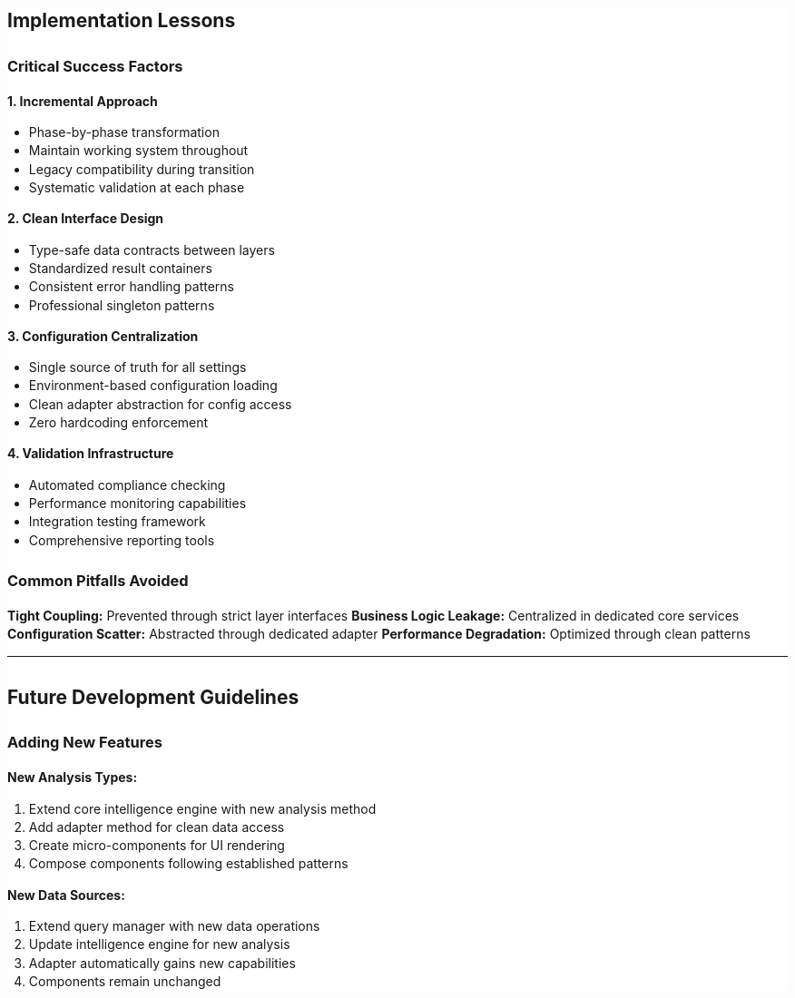
## Implementation Lessons

### Critical Success Factors

**1. Incremental Approach**
- Phase-by-phase transformation
- Maintain working system throughout
- Legacy compatibility during transition
- Systematic validation at each phase

**2. Clean Interface Design**
- Type-safe data contracts between layers
- Standardized result containers
- Consistent error handling patterns
- Professional singleton patterns

**3. Configuration Centralization**
- Single source of truth for all settings
- Environment-based configuration loading
- Clean adapter abstraction for config access
- Zero hardcoding enforcement

**4. Validation Infrastructure**
- Automated compliance checking
- Performance monitoring capabilities  
- Integration testing framework
- Comprehensive reporting tools

### Common Pitfalls Avoided

**Tight Coupling:** Prevented through strict layer interfaces
**Business Logic Leakage:** Centralized in dedicated core services
**Configuration Scatter:** Abstracted through dedicated adapter
**Performance Degradation:** Optimized through clean patterns

---

## Future Development Guidelines

### Adding New Features

**New Analysis Types:**
1. Extend core intelligence engine with new analysis method
2. Add adapter method for clean data access
3. Create micro-components for UI rendering
4. Compose components following established patterns

**New Data Sources:**
1. Extend query manager with new data operations
2. Update intelligence engine for new analysis
3. Adapter automatically gains new capabilities
4. Components remain unchanged
